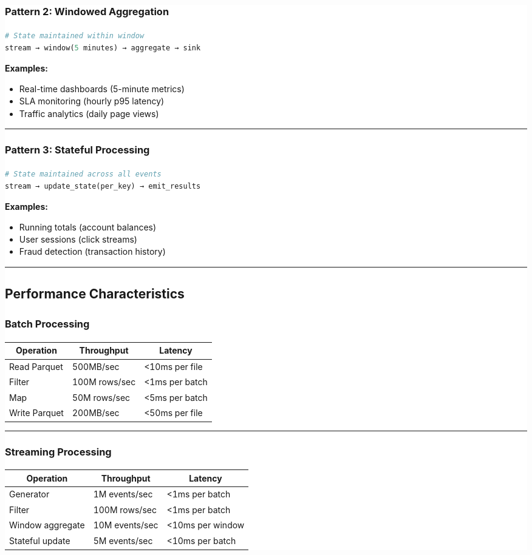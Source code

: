
### Pattern 2: Windowed Aggregation

```python
# State maintained within window
stream → window(5 minutes) → aggregate → sink
```

**Examples:**
- Real-time dashboards (5-minute metrics)
- SLA monitoring (hourly p95 latency)
- Traffic analytics (daily page views)

---

### Pattern 3: Stateful Processing

```python
# State maintained across all events
stream → update_state(per_key) → emit_results
```

**Examples:**
- Running totals (account balances)
- User sessions (click streams)
- Fraud detection (transaction history)

---

## Performance Characteristics

### Batch Processing

| Operation | Throughput | Latency |
|-----------|------------|---------|
| Read Parquet | 500MB/sec | <10ms per file |
| Filter | 100M rows/sec | <1ms per batch |
| Map | 50M rows/sec | <5ms per batch |
| Write Parquet | 200MB/sec | <50ms per file |

---

### Streaming Processing

| Operation | Throughput | Latency |
|-----------|------------|---------|
| Generator | 1M events/sec | <1ms per batch |
| Filter | 100M rows/sec | <1ms per batch |
| Window aggregate | 10M events/sec | <10ms per window |
| Stateful update | 5M events/sec | <10ms per batch |
